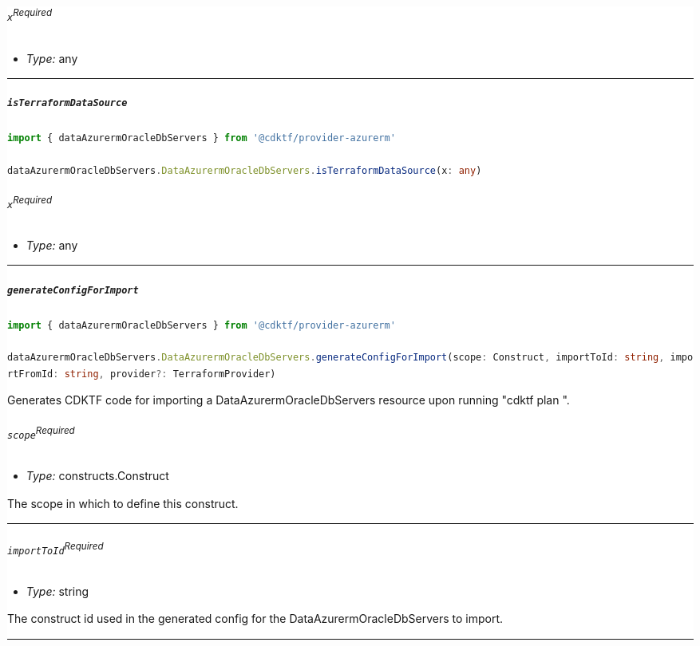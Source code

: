 ###### `x`<sup>Required</sup> <a name="x" id="@cdktf/provider-azurerm.dataAzurermOracleDbServers.DataAzurermOracleDbServers.isTerraformElement.parameter.x"></a>

- *Type:* any

---

##### `isTerraformDataSource` <a name="isTerraformDataSource" id="@cdktf/provider-azurerm.dataAzurermOracleDbServers.DataAzurermOracleDbServers.isTerraformDataSource"></a>

```typescript
import { dataAzurermOracleDbServers } from '@cdktf/provider-azurerm'

dataAzurermOracleDbServers.DataAzurermOracleDbServers.isTerraformDataSource(x: any)
```

###### `x`<sup>Required</sup> <a name="x" id="@cdktf/provider-azurerm.dataAzurermOracleDbServers.DataAzurermOracleDbServers.isTerraformDataSource.parameter.x"></a>

- *Type:* any

---

##### `generateConfigForImport` <a name="generateConfigForImport" id="@cdktf/provider-azurerm.dataAzurermOracleDbServers.DataAzurermOracleDbServers.generateConfigForImport"></a>

```typescript
import { dataAzurermOracleDbServers } from '@cdktf/provider-azurerm'

dataAzurermOracleDbServers.DataAzurermOracleDbServers.generateConfigForImport(scope: Construct, importToId: string, importFromId: string, provider?: TerraformProvider)
```

Generates CDKTF code for importing a DataAzurermOracleDbServers resource upon running "cdktf plan <stack-name>".

###### `scope`<sup>Required</sup> <a name="scope" id="@cdktf/provider-azurerm.dataAzurermOracleDbServers.DataAzurermOracleDbServers.generateConfigForImport.parameter.scope"></a>

- *Type:* constructs.Construct

The scope in which to define this construct.

---

###### `importToId`<sup>Required</sup> <a name="importToId" id="@cdktf/provider-azurerm.dataAzurermOracleDbServers.DataAzurermOracleDbServers.generateConfigForImport.parameter.importToId"></a>

- *Type:* string

The construct id used in the generated config for the DataAzurermOracleDbServers to import.

---